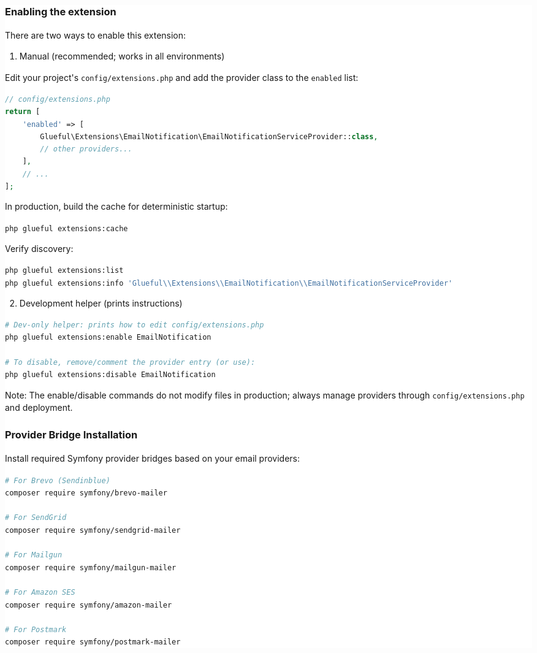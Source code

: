 ### Enabling the extension

There are two ways to enable this extension:

1) Manual (recommended; works in all environments)

Edit your project's `config/extensions.php` and add the provider class to the `enabled` list:

```php
// config/extensions.php
return [
    'enabled' => [
        Glueful\Extensions\EmailNotification\EmailNotificationServiceProvider::class,
        // other providers...
    ],
    // ...
];
```

In production, build the cache for deterministic startup:

```bash
php glueful extensions:cache
```

Verify discovery:

```bash
php glueful extensions:list
php glueful extensions:info 'Glueful\\Extensions\\EmailNotification\\EmailNotificationServiceProvider'
```

2) Development helper (prints instructions)

```bash
# Dev-only helper: prints how to edit config/extensions.php
php glueful extensions:enable EmailNotification

# To disable, remove/comment the provider entry (or use):
php glueful extensions:disable EmailNotification
```

Note: The enable/disable commands do not modify files in production; always manage providers through `config/extensions.php` and deployment.

### Provider Bridge Installation

Install required Symfony provider bridges based on your email providers:

```bash
# For Brevo (Sendinblue)
composer require symfony/brevo-mailer

# For SendGrid
composer require symfony/sendgrid-mailer

# For Mailgun
composer require symfony/mailgun-mailer

# For Amazon SES
composer require symfony/amazon-mailer

# For Postmark
composer require symfony/postmark-mailer
```
